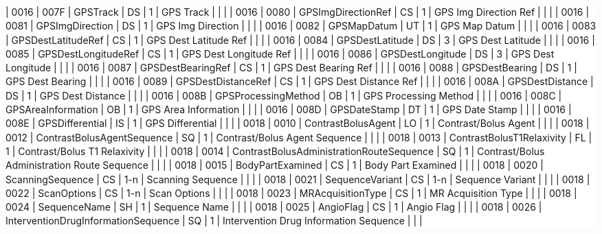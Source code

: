 | 0016  | 007F    | GPSTrack                                                     | DS        | 1                        | GPS Track                                                        |         |      |
| 0016  | 0080    | GPSImgDirectionRef                                            | CS        | 1                        | GPS Img Direction Ref                                              |         |      |
| 0016  | 0081    | GPSImgDirection                                               | DS        | 1                        | GPS Img Direction                                                 |         |      |
| 0016  | 0082    | GPSMapDatum                                                | UT        | 1                        | GPS Map Datum                                                   |         |      |
| 0016  | 0083    | GPSDestLatitudeRef                                            | CS        | 1                        | GPS Dest Latitude Ref                                              |         |      |
| 0016  | 0084    | GPSDestLatitude                                               | DS        | 3                        | GPS Dest Latitude                                                  |         |      |
| 0016  | 0085    | GPSDestLongitudeRef                                          | CS        | 1                        | GPS Dest Longitude Ref                                             |         |      |
| 0016  | 0086    | GPSDestLongitude                                             | DS        | 3                        | GPS Dest Longitude                                                |         |      |
| 0016  | 0087    | GPSDestBearingRef                                             | CS        | 1                        | GPS Dest Bearing Ref                                               |         |      |
| 0016  | 0088    | GPSDestBearing                                               | DS        | 1                        | GPS Dest Bearing                                                  |         |      |
| 0016  | 0089    | GPSDestDistanceRef                                            | CS        | 1                        | GPS Dest Distance Ref                                              |         |      |
| 0016  | 008A    | GPSDestDistance                                               | DS        | 1                        | GPS Dest Distance                                                 |         |      |
| 0016  | 008B    | GPSProcessingMethod                                          | OB        | 1                        | GPS Processing Method                                            |         |      |
| 0016  | 008C    | GPSAreaInformation                                            | OB        | 1                        | GPS Area Information                                              |         |      |
| 0016  | 008D    | GPSDateStamp                                                | DT        | 1                        | GPS Date Stamp                                                   |         |      |
| 0016  | 008E    | GPSDifferential                                                | IS         | 1                        | GPS Differential                                                   |         |      |
| 0018  | 0010    | ContrastBolusAgent                                            | LO        | 1                        | Contrast/Bolus Agent                                               |         |      |
| 0018  | 0012    | ContrastBolusAgentSequence                                    | SQ        | 1                        | Contrast/Bolus Agent Sequence                                      |         |      |
| 0018  | 0013    | ContrastBolusT1Relaxivity                                       | FL        | 1                        | Contrast/Bolus T1 Relaxivity                                         |         |      |
| 0018  | 0014    | ContrastBolusAdministrationRouteSequence                        | SQ        | 1                        | Contrast/Bolus Administration Route Sequence                         |         |      |
| 0018  | 0015    | BodyPartExamined                                             | CS        | 1                        | Body Part Examined                                                |         |      |
| 0018  | 0020    | ScanningSequence                                             | CS        | 1-n                      | Scanning Sequence                                                |         |      |
| 0018  | 0021    | SequenceVariant                                               | CS        | 1-n                      | Sequence Variant                                                  |         |      |
| 0018  | 0022    | ScanOptions                                                  | CS        | 1-n                      | Scan Options                                                      |         |      |
| 0018  | 0023    | MRAcquisitionType                                             | CS        | 1                        | MR Acquisition Type                                               |         |      |
| 0018  | 0024    | SequenceName                                                | SH        | 1                        | Sequence Name                                                   |         |      |
| 0018  | 0025    | AngioFlag                                                    | CS        | 1                        | Angio Flag                                                        |         |      |
| 0018  | 0026    | InterventionDrugInformationSequence                            | SQ        | 1                        | Intervention Drug Information Sequence                              |         |      |
